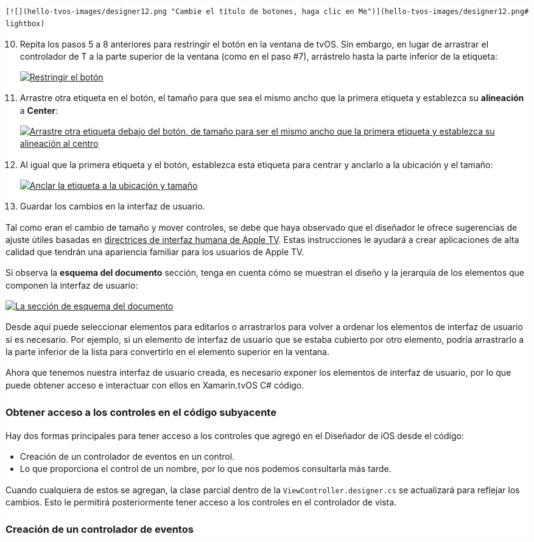     [![](hello-tvos-images/designer12.png "Cambie el título de botones, haga clic en Me")](hello-tvos-images/designer12.png#lightbox)
10. Repita los pasos 5 a 8 anteriores para restringir el botón en la ventana de tvOS. Sin embargo, en lugar de arrastrar el controlador de T a la parte superior de la ventana (como en el paso #7), arrástrelo hasta la parte inferior de la etiqueta:

    [![](hello-tvos-images/designer14.png "Restringir el botón")](hello-tvos-images/designer14.png#lightbox)
11. Arrastre otra etiqueta en el botón, el tamaño para que sea el mismo ancho que la primera etiqueta y establezca su **alineación** a **Center**:

    [![](hello-tvos-images/designer15.png "Arrastre otra etiqueta debajo del botón, de tamaño para ser el mismo ancho que la primera etiqueta y establezca su alineación al centro")](hello-tvos-images/designer15.png#lightbox)
12. Al igual que la primera etiqueta y el botón, establezca esta etiqueta para centrar y anclarlo a la ubicación y el tamaño:

    [![](hello-tvos-images/designer16.png "Anclar la etiqueta a la ubicación y tamaño")](hello-tvos-images/designer16.png#lightbox)
13. Guardar los cambios en la interfaz de usuario.

Tal como eran el cambio de tamaño y mover controles, se debe que haya observado que el diseñador le ofrece sugerencias de ajuste útiles basadas en [directrices de interfaz humana de Apple TV](https://developer.apple.com/tvos/human-interface-guidelines/). Estas instrucciones le ayudará a crear aplicaciones de alta calidad que tendrán una apariencia familiar para los usuarios de Apple TV.

Si observa la **esquema del documento** sección, tenga en cuenta cómo se muestran el diseño y la jerarquía de los elementos que componen la interfaz de usuario:

[![](hello-tvos-images/designer17.png "La sección de esquema del documento")](hello-tvos-images/designer17.png#lightbox)

Desde aquí puede seleccionar elementos para editarlos o arrastrarlos para volver a ordenar los elementos de interfaz de usuario si es necesario. Por ejemplo, si un elemento de interfaz de usuario que se estaba cubierto por otro elemento, podría arrastrarlo a la parte inferior de la lista para convertirlo en el elemento superior en la ventana.

Ahora que tenemos nuestra interfaz de usuario creada, es necesario exponer los elementos de interfaz de usuario, por lo que puede obtener acceso e interactuar con ellos en Xamarin.tvOS C# código.

### <a name="accessing-the-controls-in-the-code-behind"></a>Obtener acceso a los controles en el código subyacente

Hay dos formas principales para tener acceso a los controles que agregó en el Diseñador de iOS desde el código:

* Creación de un controlador de eventos en un control.
* Lo que proporciona el control de un nombre, por lo que nos podemos consultarla más tarde.

Cuando cualquiera de estos se agregan, la clase parcial dentro de la `ViewController.designer.cs` se actualizará para reflejar los cambios. Esto le permitirá posteriormente tener acceso a los controles en el controlador de vista.

### <a name="creating-an-event-handler"></a>Creación de un controlador de eventos
